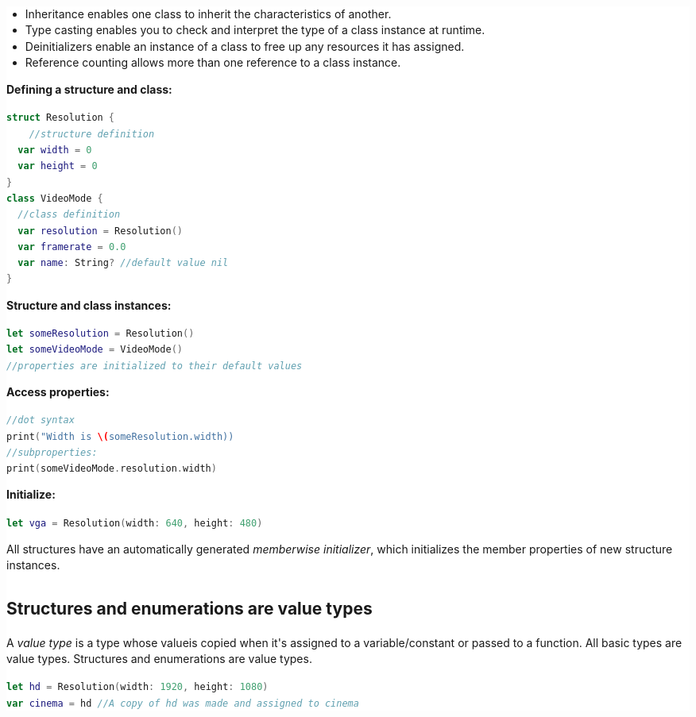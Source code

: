 - Inheritance enables one class to inherit the characteristics of another.
- Type casting enables you to check and interpret the type of a class instance at runtime.
- Deinitializers enable an instance of a class to free up any resources it has assigned.
- Reference counting allows more than one reference to a class instance.



**Defining a structure and class:**

```swift
struct Resolution {
	//structure definition
  var width = 0
  var height = 0
}
class VideoMode {
  //class definition
  var resolution = Resolution()
  var framerate = 0.0
  var name: String? //default value nil
}
```

**Structure and class instances:**

```swift
let someResolution = Resolution()
let someVideoMode = VideoMode()
//properties are initialized to their default values
```

**Access properties:**

```swift
//dot syntax
print("Width is \(someResolution.width))
//subproperties:
print(someVideoMode.resolution.width)
```

**Initialize:**

```SWIFT
let vga = Resolution(width: 640, height: 480)
```

All structures have an automatically generated *memberwise initializer*, which initializes the member properties of new structure instances. 

## Structures and enumerations are value types

A *value type* is a type whose valueis copied when it's assigned to a variable/constant or passed to a function. All basic types are value types. Structures and enumerations are value types. 

```swift
let hd = Resolution(width: 1920, height: 1080)
var cinema = hd //A copy of hd was made and assigned to cinema
```
